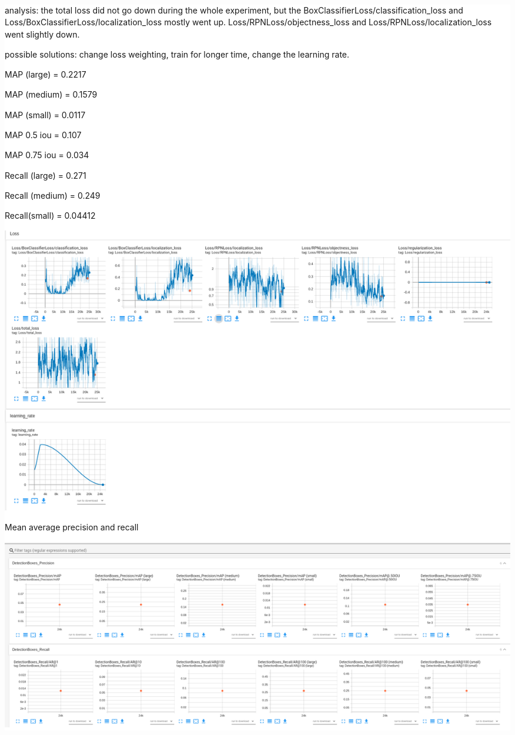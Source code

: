 analysis: the total loss did not go down during the whole experiment, but the  BoxClassifierLoss/classification_loss and Loss/BoxClassifierLoss/localization_loss mostly went up. Loss/RPNLoss/objectness_loss and Loss/RPNLoss/localization_loss went slightly down.
 
possible solutions: change loss weighting, train for longer time, change the learning rate.
 
MAP (large) = 0.2217
 
MAP (medium) = 0.1579
 
MAP (small) = 0.0117
 
MAP 0.5 iou = 0.107
 
MAP 0.75 iou = 0.034
 
Recall (large) = 0.271
 
Recall (medium) = 0.249
 
Recall(small) = 0.04412
 
 
![](images/exp9.png)
 
Mean average precision and recall
 
![](images/exp9_map_ar.png)
 

